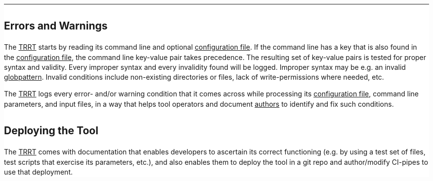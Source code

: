 </TabItem>

</Tabs>

-----

## Errors and Warnings

The [TRRT](@) starts by reading its command line and optional [configuration file](/docs/specs/files/configuration-file). If the command line has a key that is also found in the [configuration file](/docs/specs/files/configuration-file), the command line key-value pair takes precedence. The resulting set of key-value pairs is tested for proper syntax and validity. Every improper syntax and every invalidity found will be logged. Improper syntax may be e.g. an invalid [globpattern](https://en.wikipedia.org/wiki/Glob_(programming)#Syntax). Invalid conditions include non-existing directories or files, lack of write-permissions where needed, etc.

The [TRRT](@) logs every error- and/or warning condition that it comes across while processing its [configuration file](/docs/specs/files/configuration-file), command line parameters, and input files, in a way that helps tool operators and document [authors](@) to identify and fix such conditions.

## Deploying the Tool

The [TRRT](@) comes with documentation that enables developers to ascertain its correct functioning (e.g. by using a test set of files, test scripts that exercise its parameters, etc.), and also enables them to deploy the tool in a git repo and author/modify CI-pipes to use that deployment.
